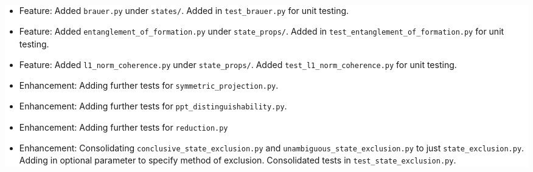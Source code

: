 - Feature: Added `brauer.py` under `states/`. Added in `test_brauer.py` for unit 
  testing.

- Feature: Added `entanglement_of_formation.py` under `state_props/`. Added in 
  `test_entanglement_of_formation.py` for unit testing.

- Feature: Added `l1_norm_coherence.py` under `state_props/`. Added 
  `test_l1_norm_coherence.py` for unit testing.

- Enhancement: Adding further tests for `symmetric_projection.py`.

- Enhancement: Adding further tests for `ppt_distinguishability.py`.

- Enhancement: Adding further tests for `reduction.py`

- Enhancement: Consolidating `conclusive_state_exclusion.py` and 
  `unambiguous_state_exclusion.py` to just `state_exclusion.py`. Adding in
  optional parameter to specify method of exclusion. Consolidated tests in
  `test_state_exclusion.py`.
